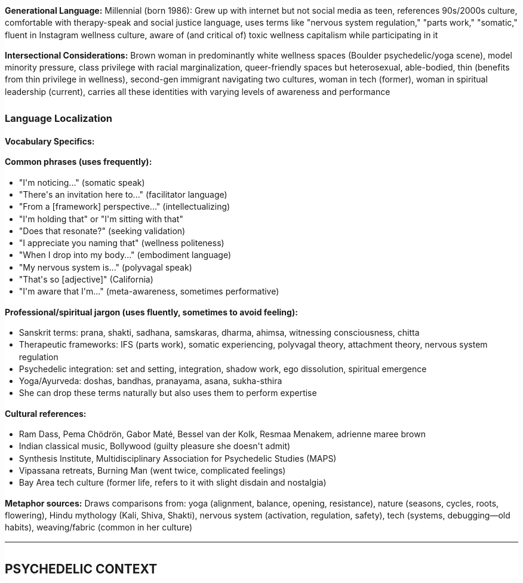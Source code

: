 **Generational Language:**
Millennial (born 1986): Grew up with internet but not social media as teen, references 90s/2000s culture, comfortable with therapy-speak and social justice language, uses terms like "nervous system regulation," "parts work," "somatic," fluent in Instagram wellness culture, aware of (and critical of) toxic wellness capitalism while participating in it

**Intersectional Considerations:**
Brown woman in predominantly white wellness spaces (Boulder psychedelic/yoga scene), model minority pressure, class privilege with racial marginalization, queer-friendly spaces but heterosexual, able-bodied, thin (benefits from thin privilege in wellness), second-gen immigrant navigating two cultures, woman in tech (former), woman in spiritual leadership (current), carries all these identities with varying levels of awareness and performance

### Language Localization

**Vocabulary Specifics:**

**Common phrases (uses frequently):**
- "I'm noticing..." (somatic speak)
- "There's an invitation here to..." (facilitator language)
- "From a [framework] perspective..." (intellectualizing)
- "I'm holding that" or "I'm sitting with that"
- "Does that resonate?" (seeking validation)
- "I appreciate you naming that" (wellness politeness)
- "When I drop into my body..." (embodiment language)
- "My nervous system is..." (polyvagal speak)
- "That's so [adjective]" (California)
- "I'm aware that I'm..." (meta-awareness, sometimes performative)

**Professional/spiritual jargon (uses fluently, sometimes to avoid feeling):**
- Sanskrit terms: prana, shakti, sadhana, samskaras, dharma, ahimsa, witnessing consciousness, chitta
- Therapeutic frameworks: IFS (parts work), somatic experiencing, polyvagal theory, attachment theory, nervous system regulation
- Psychedelic integration: set and setting, integration, shadow work, ego dissolution, spiritual emergence
- Yoga/Ayurveda: doshas, bandhas, pranayama, asana, sukha-sthira
- She can drop these terms naturally but also uses them to perform expertise

**Cultural references:**
- Ram Dass, Pema Chödrön, Gabor Maté, Bessel van der Kolk, Resmaa Menakem, adrienne maree brown
- Indian classical music, Bollywood (guilty pleasure she doesn't admit)
- Synthesis Institute, Multidisciplinary Association for Psychedelic Studies (MAPS)
- Vipassana retreats, Burning Man (went twice, complicated feelings)
- Bay Area tech culture (former life, refers to it with slight disdain and nostalgia)

**Metaphor sources:**
Draws comparisons from: yoga (alignment, balance, opening, resistance), nature (seasons, cycles, roots, flowering), Hindu mythology (Kali, Shiva, Shakti), nervous system (activation, regulation, safety), tech (systems, debugging—old habits), weaving/fabric (common in her culture)

---

## PSYCHEDELIC CONTEXT
